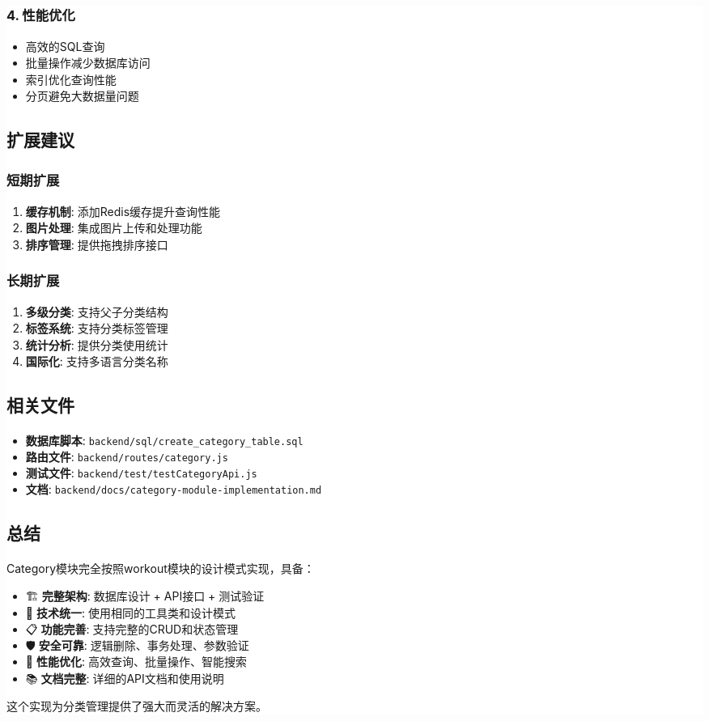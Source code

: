 ### 4. 性能优化
- 高效的SQL查询
- 批量操作减少数据库访问
- 索引优化查询性能
- 分页避免大数据量问题

## 扩展建议

### 短期扩展
1. **缓存机制**: 添加Redis缓存提升查询性能
2. **图片处理**: 集成图片上传和处理功能
3. **排序管理**: 提供拖拽排序接口

### 长期扩展
1. **多级分类**: 支持父子分类结构
2. **标签系统**: 支持分类标签管理
3. **统计分析**: 提供分类使用统计
4. **国际化**: 支持多语言分类名称

## 相关文件

- **数据库脚本**: `backend/sql/create_category_table.sql`
- **路由文件**: `backend/routes/category.js`
- **测试文件**: `backend/test/testCategoryApi.js`
- **文档**: `backend/docs/category-module-implementation.md`

## 总结

Category模块完全按照workout模块的设计模式实现，具备：

- 🏗️ **完整架构**: 数据库设计 + API接口 + 测试验证
- 🔧 **技术统一**: 使用相同的工具类和设计模式
- 📋 **功能完善**: 支持完整的CRUD和状态管理
- 🛡️ **安全可靠**: 逻辑删除、事务处理、参数验证
- 🚀 **性能优化**: 高效查询、批量操作、智能搜索
- 📚 **文档完整**: 详细的API文档和使用说明

这个实现为分类管理提供了强大而灵活的解决方案。
